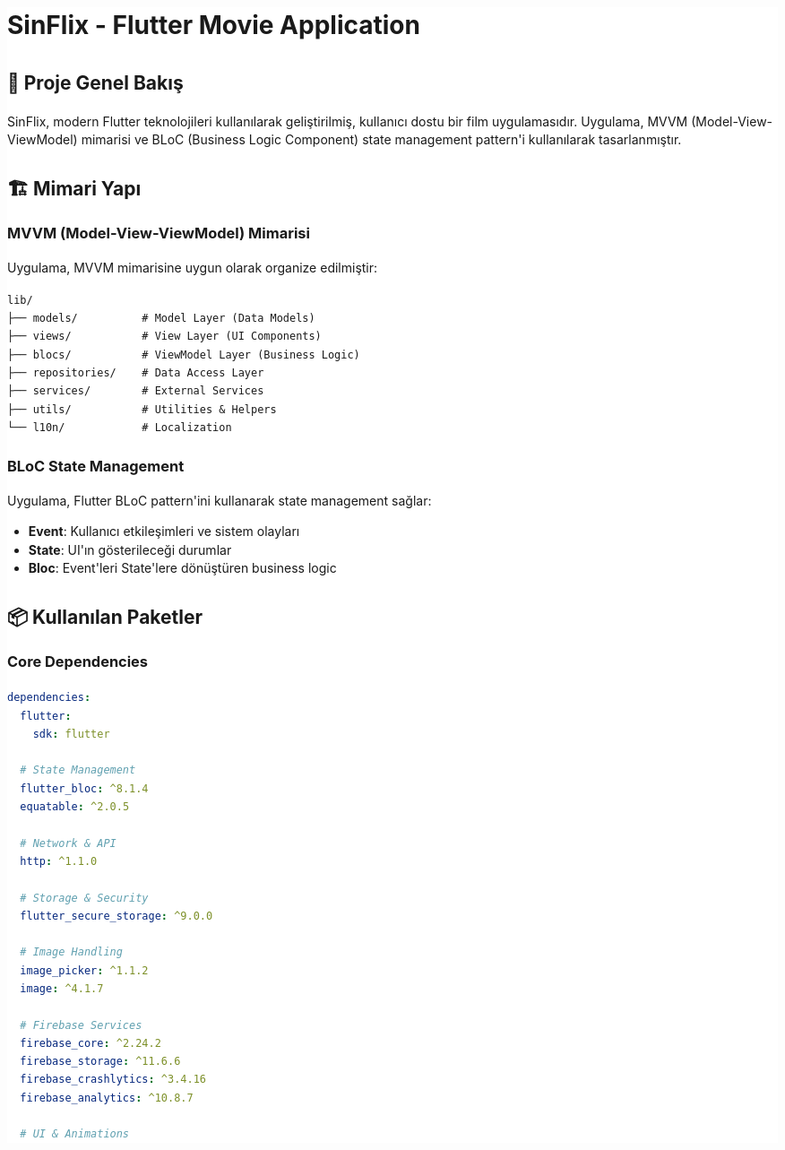 # SinFlix - Flutter Movie Application

## 📱 Proje Genel Bakış

SinFlix, modern Flutter teknolojileri kullanılarak geliştirilmiş, kullanıcı dostu bir film uygulamasıdır. Uygulama, MVVM (Model-View-ViewModel) mimarisi ve BLoC (Business Logic Component) state management pattern'i kullanılarak tasarlanmıştır.

## 🏗️ Mimari Yapı

### MVVM (Model-View-ViewModel) Mimarisi

Uygulama, MVVM mimarisine uygun olarak organize edilmiştir:

```
lib/
├── models/          # Model Layer (Data Models)
├── views/           # View Layer (UI Components)
├── blocs/           # ViewModel Layer (Business Logic)
├── repositories/    # Data Access Layer
├── services/        # External Services
├── utils/           # Utilities & Helpers
└── l10n/            # Localization
```

### BLoC State Management

Uygulama, Flutter BLoC pattern'ini kullanarak state management sağlar:

- **Event**: Kullanıcı etkileşimleri ve sistem olayları
- **State**: UI'ın gösterileceği durumlar
- **Bloc**: Event'leri State'lere dönüştüren business logic

## 📦 Kullanılan Paketler

### Core Dependencies

```yaml
dependencies:
  flutter:
    sdk: flutter
  
  # State Management
  flutter_bloc: ^8.1.4
  equatable: ^2.0.5
  
  # Network & API
  http: ^1.1.0
  
  # Storage & Security
  flutter_secure_storage: ^9.0.0
  
  # Image Handling
  image_picker: ^1.1.2
  image: ^4.1.7
  
  # Firebase Services
  firebase_core: ^2.24.2
  firebase_storage: ^11.6.6
  firebase_crashlytics: ^3.4.16
  firebase_analytics: ^10.8.7
  
  # UI & Animations
```